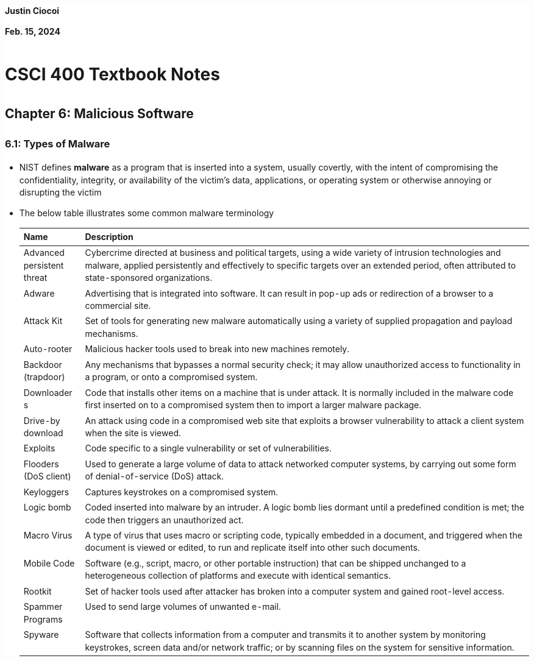 **Justin Ciocoi**

**Feb. 15, 2024**

# CSCI 400 Textbook Notes

## Chapter 6: Malicious Software

### 6.1: Types of Malware

- NIST defines **malware** as a program that is inserted into a system, usually covertly, with the intent of compromising the confidentiality, integrity, or availability of the victim’s data, applications, or operating system or otherwise annoying or disrupting the victim

- The below table illustrates some common malware terminology
  
  | Name                       | Description                                                                                                                                                                                                                                                      |
  | -------------------------- | ---------------------------------------------------------------------------------------------------------------------------------------------------------------------------------------------------------------------------------------------------------------- |
  | Advanced persistent threat | Cybercrime directed at business and political targets, using a wide variety of intrusion technologies and malware, applied persistently and effectively to specific targets over an extended period, often attributed to state-sponsored organizations.          |
  | Adware                     | Advertising that is integrated into software. It can result in pop-up ads or redirection of a browser to a commercial site.                                                                                                                                      |
  | Attack Kit                 | Set of tools for generating new malware automatically using a variety of supplied propagation and payload mechanisms.                                                                                                                                            |
  | Auto-rooter                | Malicious hacker tools used to break into new machines remotely.                                                                                                                                                                                                 |
  | Backdoor (trapdoor)        | Any mechanisms that bypasses a normal security check; it may allow unauthorized access to functionality in a program, or onto a compromised system.                                                                                                              |
  | Downloaders                | Code that installs other items on a machine that is under attack. It is normally included in the malware code first inserted on to a compromised system then to import a larger malware package.                                                                 |
  | Drive-by download          | An attack using code in a compromised web site that exploits a browser vulnerability to attack a client system when the site is viewed.                                                                                                                          |
  | Exploits                   | Code specific to a single vulnerability or set of vulnerabilities.                                                                                                                                                                                               |
  | Flooders (DoS client)      | Used to generate a large volume of data to attack networked computer systems, by carrying out some form of denial-of-service (DoS) attack.                                                                                                                       |
  | Keyloggers                 | Captures keystrokes on a compromised system.                                                                                                                                                                                                                     |
  | Logic bomb                 | Coded inserted into malware by an intruder. A logic bomb lies dormant until a predefined condition is met; the code then triggers an unauthorized act.                                                                                                           |
  | Macro Virus                | A type of virus that uses macro or scripting code, typically embedded in a document, and triggered when the document is viewed or edited, to run and replicate itself into other such documents.                                                                 |
  | Mobile Code                | Software (e.g., script, macro, or other portable instruction) that can be shipped unchanged to a heterogeneous collection of platforms and execute with identical semantics.                                                                                     |
  | Rootkit                    | Set of hacker tools used after attacker has broken into a computer system and gained root-level access.                                                                                                                                                          |
  | Spammer Programs           | Used to send large volumes of unwanted e-mail.                                                                                                                                                                                                                   |
  | Spyware                    | Software that collects information from a computer and transmits it to another system by monitoring keystrokes, screen data and/or network traffic; or by scanning files on the system for sensitive information.                                                |